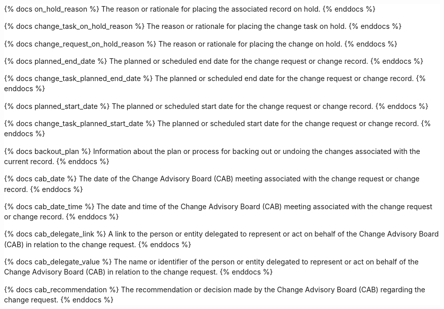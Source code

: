 {% docs on_hold_reason %} 
The reason or rationale for placing the associated record on hold. 
{% enddocs %}

{% docs change_task_on_hold_reason %} 
The reason or rationale for placing the change task on hold. 
{% enddocs %}

{% docs change_request_on_hold_reason %} 
The reason or rationale for placing the change on hold. 
{% enddocs %}

{% docs planned_end_date %} 
The planned or scheduled end date for the change request or change record. 
{% enddocs %}

{% docs change_task_planned_end_date %} 
The planned or scheduled end date for the change request or change record. 
{% enddocs %}

{% docs planned_start_date %} 
The planned or scheduled start date for the change request or change record. 
{% enddocs %}

{% docs change_task_planned_start_date %} 
The planned or scheduled start date for the change request or change record. 
{% enddocs %}

{% docs backout_plan %} 
Information about the plan or process for backing out or undoing the changes associated with the current record. 
{% enddocs %}

{% docs cab_date %} 
The date of the Change Advisory Board (CAB) meeting associated with the change request or change record. 
{% enddocs %}

{% docs cab_date_time %} 
The date and time of the Change Advisory Board (CAB) meeting associated with the change request or change record. 
{% enddocs %}

{% docs cab_delegate_link %} 
A link to the person or entity delegated to represent or act on behalf of the Change Advisory Board (CAB) in relation 
to the change request. {% enddocs %}

{% docs cab_delegate_value %} 
The name or identifier of the person or entity delegated to represent or act on behalf of the Change Advisory Board (CAB) 
in relation to the change request. {% enddocs %}

{% docs cab_recommendation %} 
The recommendation or decision made by the Change Advisory Board (CAB) regarding the change request. 
{% enddocs %}
